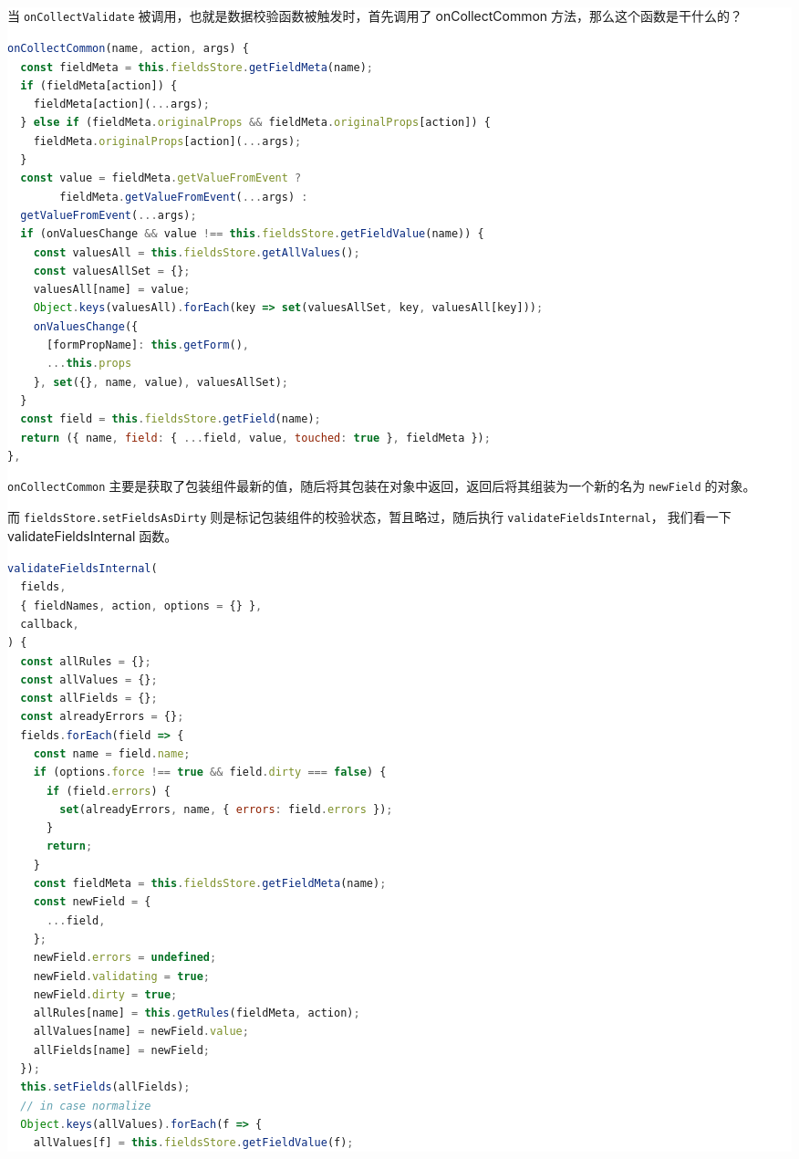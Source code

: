 当 `onCollectValidate` 被调用，也就是数据校验函数被触发时，首先调用了 onCollectCommon 方法，那么这个函数是干什么的？

```js
onCollectCommon(name, action, args) {
  const fieldMeta = this.fieldsStore.getFieldMeta(name);
  if (fieldMeta[action]) {
    fieldMeta[action](...args);
  } else if (fieldMeta.originalProps && fieldMeta.originalProps[action]) {
    fieldMeta.originalProps[action](...args);
  }
  const value = fieldMeta.getValueFromEvent ?
        fieldMeta.getValueFromEvent(...args) :
  getValueFromEvent(...args);
  if (onValuesChange && value !== this.fieldsStore.getFieldValue(name)) {
    const valuesAll = this.fieldsStore.getAllValues();
    const valuesAllSet = {};
    valuesAll[name] = value;
    Object.keys(valuesAll).forEach(key => set(valuesAllSet, key, valuesAll[key]));
    onValuesChange({
      [formPropName]: this.getForm(),
      ...this.props
    }, set({}, name, value), valuesAllSet);
  }
  const field = this.fieldsStore.getField(name);
  return ({ name, field: { ...field, value, touched: true }, fieldMeta });
},
```

`onCollectCommon` 主要是获取了包装组件最新的值，随后将其包装在对象中返回，返回后将其组装为一个新的名为 `newField` 的对象。

而 `fieldsStore.setFieldsAsDirty` 则是标记包装组件的校验状态，暂且略过，随后执行 `validateFieldsInternal`， 我们看一下 validateFieldsInternal 函数。

```js
validateFieldsInternal( 
  fields,
  { fieldNames, action, options = {} },
  callback,
) {
  const allRules = {};
  const allValues = {};
  const allFields = {};
  const alreadyErrors = {};
  fields.forEach(field => {
    const name = field.name;
    if (options.force !== true && field.dirty === false) {
      if (field.errors) {
        set(alreadyErrors, name, { errors: field.errors });
      }
      return;
    }
    const fieldMeta = this.fieldsStore.getFieldMeta(name);
    const newField = {
      ...field,
    };
    newField.errors = undefined;
    newField.validating = true;
    newField.dirty = true;
    allRules[name] = this.getRules(fieldMeta, action);
    allValues[name] = newField.value;
    allFields[name] = newField;
  });
  this.setFields(allFields);
  // in case normalize
  Object.keys(allValues).forEach(f => {
    allValues[f] = this.fieldsStore.getFieldValue(f);
```